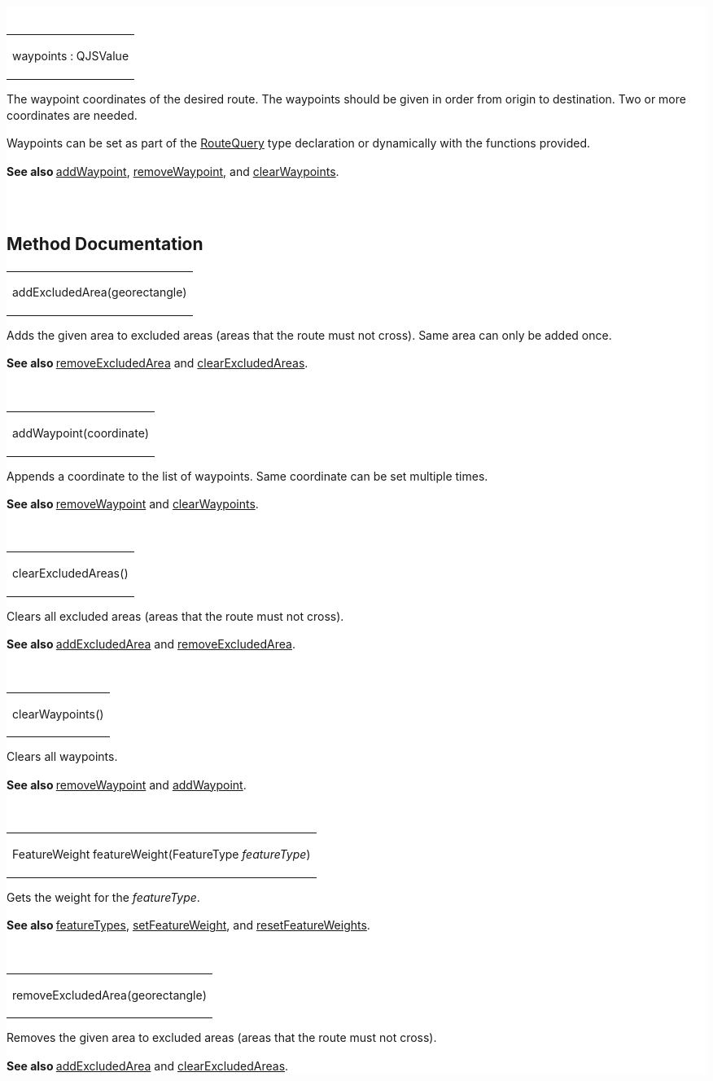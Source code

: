 
<br/>

<table class="qmlname"><tr valign="top" id="waypoints-prop"><td class="tblQmlPropNode"><p><span class="name">waypoints</span> : <span class="type">QJSValue</span></p></td></tr></table><p>The waypoint coordinates of the desired route. The waypoints should be given in order from origin to destination. Two or more coordinates are needed.</p>
<p>Waypoints can be set as part of the <a href="index.html">RouteQuery</a> type declaration or dynamically with the functions provided.</p>
<p><b>See also </b><a href="#addWaypoint-method">addWaypoint</a>, <a href="#removeWaypoint-method">removeWaypoint</a>, and <a href="#clearWaypoints-method">clearWaypoints</a>.</p>

<br/>
<h2>Method Documentation</h2>

<table class="qmlname"><tr valign="top" id="addExcludedArea-method"><td class="tblQmlFuncNode"><p><span class="name">addExcludedArea</span>(<span class="type">georectangle</span>)</p></td></tr></table><p>Adds the given area to excluded areas (areas that the route must not cross). Same area can only be added once.</p>
<p><b>See also </b><a href="#removeExcludedArea-method">removeExcludedArea</a> and <a href="#clearExcludedAreas-method">clearExcludedAreas</a>.</p>

<br/>

<table class="qmlname"><tr valign="top" id="addWaypoint-method"><td class="tblQmlFuncNode"><p><span class="name">addWaypoint</span>(<span class="type">coordinate</span>)</p></td></tr></table><p>Appends a coordinate to the list of waypoints. Same coordinate can be set multiple times.</p>
<p><b>See also </b><a href="#removeWaypoint-method">removeWaypoint</a> and <a href="#clearWaypoints-method">clearWaypoints</a>.</p>

<br/>

<table class="qmlname"><tr valign="top" id="clearExcludedAreas-method"><td class="tblQmlFuncNode"><p><span class="name">clearExcludedAreas</span>()</p></td></tr></table><p>Clears all excluded areas (areas that the route must not cross).</p>
<p><b>See also </b><a href="#addExcludedArea-method">addExcludedArea</a> and <a href="#removeExcludedArea-method">removeExcludedArea</a>.</p>

<br/>

<table class="qmlname"><tr valign="top" id="clearWaypoints-method"><td class="tblQmlFuncNode"><p><span class="name">clearWaypoints</span>()</p></td></tr></table><p>Clears all waypoints.</p>
<p><b>See also </b><a href="#removeWaypoint-method">removeWaypoint</a> and <a href="#addWaypoint-method">addWaypoint</a>.</p>

<br/>

<table class="qmlname"><tr valign="top" id="featureWeight-method"><td class="tblQmlFuncNode"><p><span class="type">FeatureWeight</span> <span class="name">featureWeight</span>(<span class="type">FeatureType</span><i> featureType</i>)</p></td></tr></table><p>Gets the weight for the <i>featureType</i>.</p>
<p><b>See also </b><a href="#featureTypes-prop">featureTypes</a>, <a href="#setFeatureWeight-method">setFeatureWeight</a>, and <a href="#resetFeatureWeights-method">resetFeatureWeights</a>.</p>

<br/>

<table class="qmlname"><tr valign="top" id="removeExcludedArea-method"><td class="tblQmlFuncNode"><p><span class="name">removeExcludedArea</span>(<span class="type">georectangle</span>)</p></td></tr></table><p>Removes the given area to excluded areas (areas that the route must not cross).</p>
<p><b>See also </b><a href="#addExcludedArea-method">addExcludedArea</a> and <a href="#clearExcludedAreas-method">clearExcludedAreas</a>.</p>
